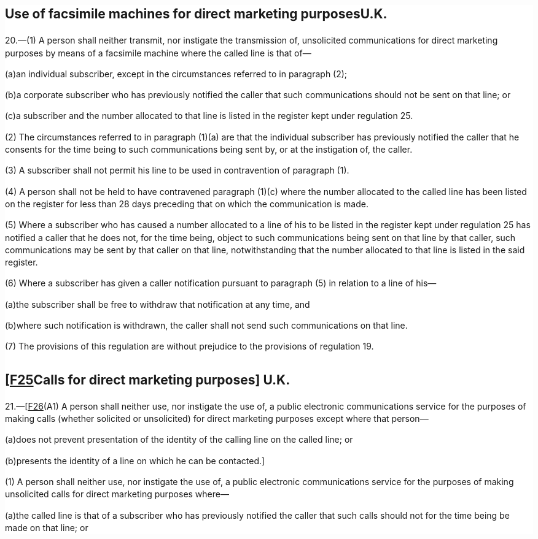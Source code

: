 ## Use of facsimile machines for direct marketing purposesU.K.

20.—(1) A person shall neither transmit, nor instigate the transmission of, unsolicited communications for direct marketing purposes by means of a facsimile machine where the called line is that of—

(a)an individual subscriber, except in the circumstances referred to in paragraph (2);

(b)a corporate subscriber who has previously notified the caller that such communications should not be sent on that line; or

(c)a subscriber and the number allocated to that line is listed in the register kept under regulation 25.

(2) The circumstances referred to in paragraph (1)(a) are that the individual subscriber has previously notified the caller that he consents for the time being to such communications being sent by, or at the instigation of, the caller.

(3) A subscriber shall not permit his line to be used in contravention of paragraph (1).

(4) A person shall not be held to have contravened paragraph (1)(c) where the number allocated to the called line has been listed on the register for less than 28 days preceding that on which the communication is made.

(5) Where a subscriber who has caused a number allocated to a line of his to be listed in the register kept under regulation 25 has notified a caller that he does not, for the time being, object to such communications being sent on that line by that caller, such communications may be sent by that caller on that line, notwithstanding that the number allocated to that line is listed in the said register.

(6) Where a subscriber has given a caller notification pursuant to paragraph (5) in relation to a line of his—

(a)the subscriber shall be free to withdraw that notification at any time, and

(b)where such notification is withdrawn, the caller shall not send such communications on that line.

(7) The provisions of this regulation are without prejudice to the provisions of regulation 19.

## [[F25](#commentary-key-d97248fa793962193e79ecd703f665d4 "View the commentary text for this item")Calls for direct marketing purposes] U.K.

21.—[[F26](#commentary-key-7fe293b7423d509709d8cb6f17393acd "View the commentary text for this item")(A1) A person shall neither use, nor instigate the use of, a public electronic communications service for the purposes of making calls (whether solicited or unsolicited) for direct marketing purposes except where that person—

(a)does not prevent presentation of the identity of the calling line on the called line; or

(b)presents the identity of a line on which he can be contacted.]

(1) A person shall neither use, nor instigate the use of, a public electronic communications service for the purposes of making unsolicited calls for direct marketing purposes where—

(a)the called line is that of a subscriber who has previously notified the caller that such calls should not for the time being be made on that line; or
